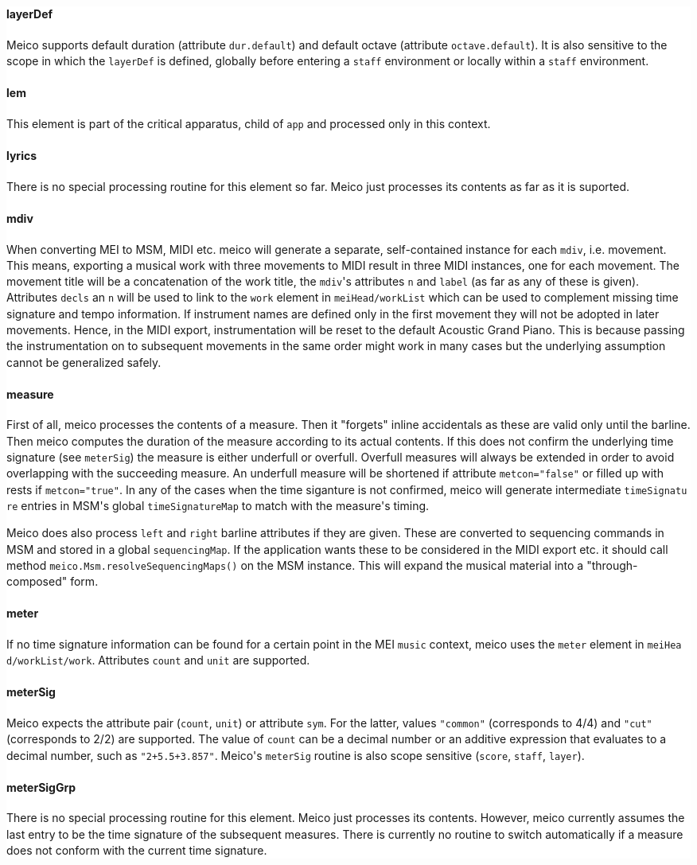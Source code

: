 #### layerDef
Meico supports default duration (attribute `dur.default`) and default octave (attribute `octave.default`). It is also sensitive to the scope in which the `layerDef` is defined, globally before entering a `staff` environment or locally within a `staff` environment.

#### lem
This element is part of the critical apparatus, child of `app` and processed only in this context.

#### lyrics
There is no special processing routine for this element so far. Meico just processes its contents as far as it is suported.

#### mdiv
When converting MEI to MSM, MIDI etc. meico will generate a separate, self-contained instance for each `mdiv`, i.e. movement. This means, exporting a musical work with three movements to MIDI result in three MIDI instances, one for each movement. The movement title will be a concatenation of the work title, the `mdiv`'s attributes `n` and `label` (as far as any of these is given). Attributes `decls` an `n` will be used to link to the `work` element in `meiHead/workList` which can be used to complement missing time signature and tempo information. If instrument names are defined only in the first movement they will not be adopted in later movements. Hence, in the MIDI export, instrumentation will be reset to the default Acoustic Grand Piano. This is because passing the instrumentation on to subsequent movements in the same order might work in many cases but the underlying assumption cannot be generalized safely.

#### measure
First of all, meico processes the contents of a measure. Then it "forgets" inline accidentals as these are valid only until the barline. Then meico computes the duration of the measure according to its actual contents. If this does not confirm the underlying time signature (see `meterSig`) the measure is either underfull or overfull. Overfull measures will always be extended in order to avoid overlapping with the succeeding measure. An underfull measure will be shortened if attribute `metcon="false"` or filled up with rests if `metcon="true"`. In any of the cases when the time siganture is not confirmed, meico will generate intermediate `timeSignature` entries in MSM's global `timeSignatureMap` to match with the measure's timing.

Meico does also process `left` and `right` barline attributes if they are given. These are converted to sequencing commands in MSM and stored in a global `sequencingMap`. If the application wants these to be considered in the MIDI export etc. it should call method `meico.Msm.resolveSequencingMaps()` on the MSM instance. This will expand the musical material into a "through-composed" form.

#### meter
If no time signature information can be found for a certain point in the MEI `music` context, meico uses the `meter` element in `meiHead/workList/work`. Attributes `count` and `unit` are supported.

#### meterSig
Meico expects the attribute pair (`count`, `unit`) or attribute `sym`. For the latter, values `"common"` (corresponds to 4/4) and `"cut"` (corresponds to 2/2) are supported. The value of `count` can be a decimal number or an additive expression that evaluates to a decimal number, such as `"2+5.5+3.857"`. Meico's `meterSig` routine is also scope sensitive (`score`, `staff`, `layer`).

#### meterSigGrp
There is no special processing routine for this element. Meico just processes its contents. However, meico currently assumes the last entry to be the time signature of the subsequent measures. There is currently no routine to switch automatically if a measure does not conform with the current time signature.
